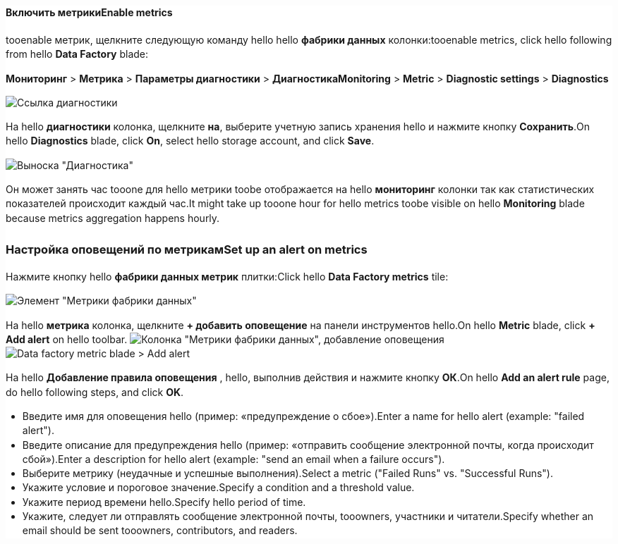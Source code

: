 #### <a name="enable-metrics"></a><span data-ttu-id="d601e-336">Включить метрики</span><span class="sxs-lookup"><span data-stu-id="d601e-336">Enable metrics</span></span>
<span data-ttu-id="d601e-337">tooenable метрик, щелкните следующую команду hello hello **фабрики данных** колонки:</span><span class="sxs-lookup"><span data-stu-id="d601e-337">tooenable metrics, click hello following from hello **Data Factory** blade:</span></span>

<span data-ttu-id="d601e-338">**Мониторинг** > **Метрика** > **Параметры диагностики** > **Диагностика**</span><span class="sxs-lookup"><span data-stu-id="d601e-338">**Monitoring** > **Metric** > **Diagnostic settings** > **Diagnostics**</span></span>

![Ссылка диагностики](./media/data-factory-monitor-manage-pipelines/diagnostics-link.png)

<span data-ttu-id="d601e-340">На hello **диагностики** колонка, щелкните **на**, выберите учетную запись хранения hello и нажмите кнопку **Сохранить**.</span><span class="sxs-lookup"><span data-stu-id="d601e-340">On hello **Diagnostics** blade, click **On**, select hello storage account, and click **Save**.</span></span>

![Выноска "Диагностика"](./media/data-factory-monitor-manage-pipelines/diagnostics-blade.png)

<span data-ttu-id="d601e-342">Он может занять час tooone для hello метрики toobe отображается на hello **мониторинг** колонки так как статистических показателей происходит каждый час.</span><span class="sxs-lookup"><span data-stu-id="d601e-342">It might take up tooone hour for hello metrics toobe visible on hello **Monitoring** blade because metrics aggregation happens hourly.</span></span>

### <a name="set-up-an-alert-on-metrics"></a><span data-ttu-id="d601e-343">Настройка оповещений по метрикам</span><span class="sxs-lookup"><span data-stu-id="d601e-343">Set up an alert on metrics</span></span>
<span data-ttu-id="d601e-344">Нажмите кнопку hello **фабрики данных метрик** плитки:</span><span class="sxs-lookup"><span data-stu-id="d601e-344">Click hello **Data Factory metrics** tile:</span></span>

![Элемент "Метрики фабрики данных"](./media/data-factory-monitor-manage-pipelines/data-factory-metrics-tile.png)

<span data-ttu-id="d601e-346">На hello **метрика** колонка, щелкните **+ добавить оповещение** на панели инструментов hello.</span><span class="sxs-lookup"><span data-stu-id="d601e-346">On hello **Metric** blade, click **+ Add alert** on hello toolbar.</span></span>
<span data-ttu-id="d601e-347">![Колонка "Метрики фабрики данных", добавление оповещения](./media/data-factory-monitor-manage-pipelines/add-alert.png)</span><span class="sxs-lookup"><span data-stu-id="d601e-347">![Data factory metric blade > Add alert](./media/data-factory-monitor-manage-pipelines/add-alert.png)</span></span>

<span data-ttu-id="d601e-348">На hello **Добавление правила оповещения** , hello, выполнив действия и нажмите кнопку **ОК**.</span><span class="sxs-lookup"><span data-stu-id="d601e-348">On hello **Add an alert rule** page, do hello following steps, and click **OK**.</span></span>

* <span data-ttu-id="d601e-349">Введите имя для оповещения hello (пример: «предупреждение о сбое»).</span><span class="sxs-lookup"><span data-stu-id="d601e-349">Enter a name for hello alert (example: "failed alert").</span></span>
* <span data-ttu-id="d601e-350">Введите описание для предупреждения hello (пример: «отправить сообщение электронной почты, когда происходит сбой»).</span><span class="sxs-lookup"><span data-stu-id="d601e-350">Enter a description for hello alert (example: "send an email when a failure occurs").</span></span>
* <span data-ttu-id="d601e-351">Выберите метрику (неудачные и успешные выполнения).</span><span class="sxs-lookup"><span data-stu-id="d601e-351">Select a metric ("Failed Runs" vs. "Successful Runs").</span></span>
* <span data-ttu-id="d601e-352">Укажите условие и пороговое значение.</span><span class="sxs-lookup"><span data-stu-id="d601e-352">Specify a condition and a threshold value.</span></span>   
* <span data-ttu-id="d601e-353">Укажите период времени hello.</span><span class="sxs-lookup"><span data-stu-id="d601e-353">Specify hello period of time.</span></span>
* <span data-ttu-id="d601e-354">Укажите, следует ли отправлять сообщение электронной почты, tooowners, участники и читатели.</span><span class="sxs-lookup"><span data-stu-id="d601e-354">Specify whether an email should be sent tooowners, contributors, and readers.</span></span>
